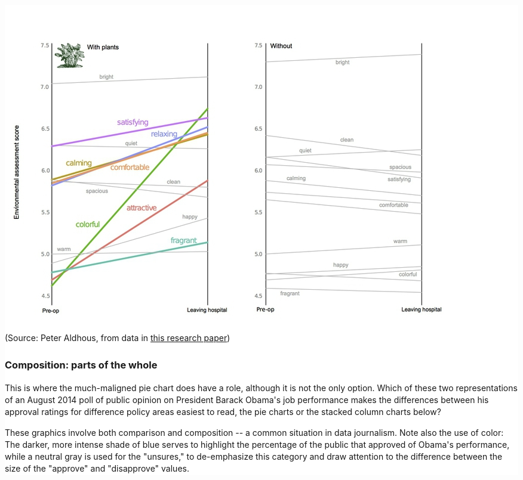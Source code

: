 ![](./img/class2_11.jpg)

(Source: Peter Aldhous, from data in [this research paper](http://horttech.ashspublications.org/content/18/4/563.full.pdf))

### Composition: parts of the whole

This is where the much-maligned pie chart does have a role, although it is not the only option. Which of these two representations of an August 2014 poll of public opinion on President Barack Obama's job performance makes the differences between his approval ratings for difference policy areas easiest to read, the pie charts or the stacked column charts below?

These graphics involve both comparison and composition -- a common situation in data journalism. Note also the use of color: The darker, more intense shade of blue serves to highlight the percentage of the public that approved of Obama's performance, while a neutral gray is used for the "unsures," to de-emphasize this category and draw attention to the difference between the size of the "approve" and "disapprove" values.
